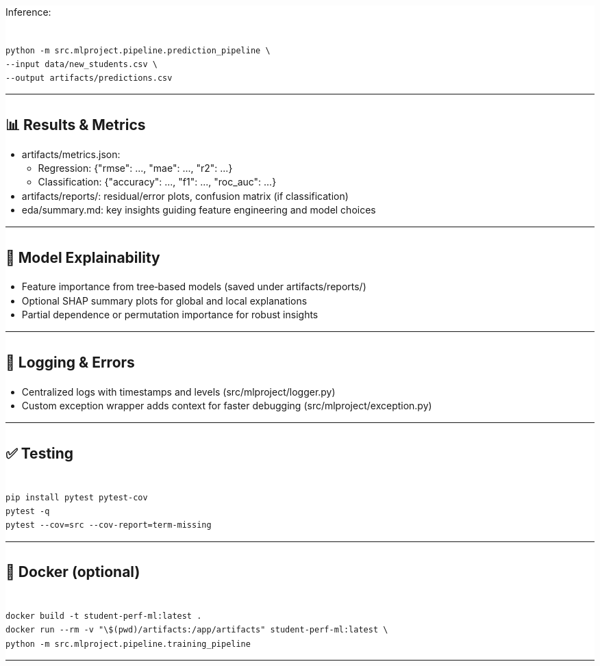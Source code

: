 Inference:
```

python -m src.mlproject.pipeline.prediction_pipeline \
--input data/new_students.csv \
--output artifacts/predictions.csv

```

---

## 📊 Results & Metrics
- artifacts/metrics.json:
  - Regression: {"rmse": ..., "mae": ..., "r2": ...}
  - Classification: {"accuracy": ..., "f1": ..., "roc_auc": ...}
- artifacts/reports/: residual/error plots, confusion matrix (if classification)
- eda/summary.md: key insights guiding feature engineering and model choices

---

## 🧠 Model Explainability
- Feature importance from tree‑based models (saved under artifacts/reports/)
- Optional SHAP summary plots for global and local explanations
- Partial dependence or permutation importance for robust insights

---

## 🧾 Logging & Errors
- Centralized logs with timestamps and levels (src/mlproject/logger.py)
- Custom exception wrapper adds context for faster debugging (src/mlproject/exception.py)

---

## ✅ Testing
```

pip install pytest pytest-cov
pytest -q
pytest --cov=src --cov-report=term-missing

```

---

## 🐳 Docker (optional)
```

docker build -t student-perf-ml:latest .
docker run --rm -v "\$(pwd)/artifacts:/app/artifacts" student-perf-ml:latest \
python -m src.mlproject.pipeline.training_pipeline

```

---